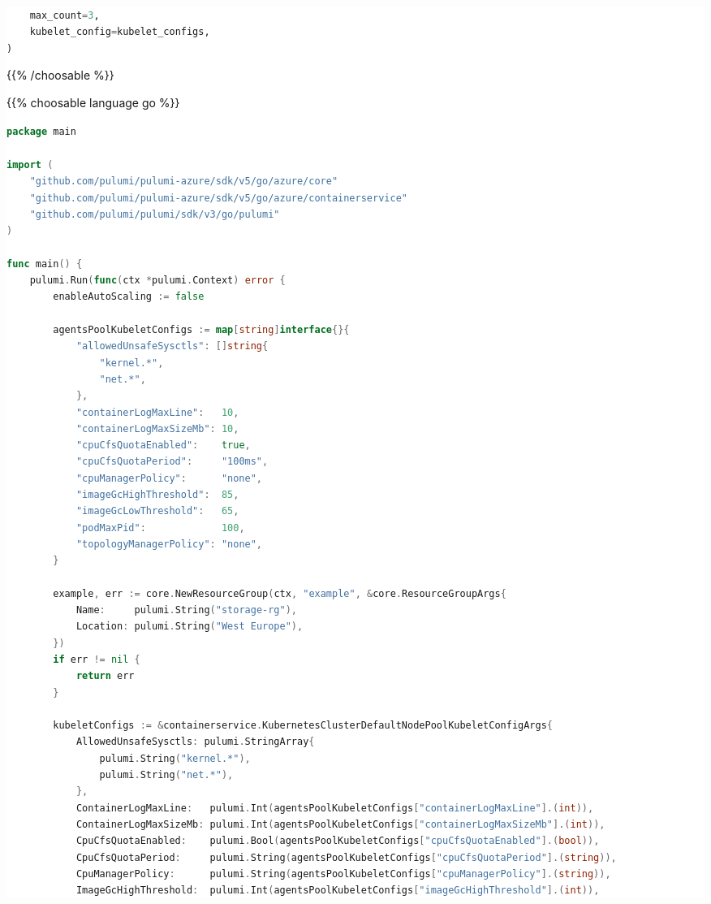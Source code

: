 ```python
    max_count=3,
    kubelet_config=kubelet_configs,
)
```

{{% /choosable %}}

{{% choosable language go %}}

```go
package main

import (
	"github.com/pulumi/pulumi-azure/sdk/v5/go/azure/core"
	"github.com/pulumi/pulumi-azure/sdk/v5/go/azure/containerservice"
	"github.com/pulumi/pulumi/sdk/v3/go/pulumi"
)

func main() {
	pulumi.Run(func(ctx *pulumi.Context) error {
		enableAutoScaling := false

		agentsPoolKubeletConfigs := map[string]interface{}{
			"allowedUnsafeSysctls": []string{
				"kernel.*",
				"net.*",
			},
			"containerLogMaxLine":   10,
			"containerLogMaxSizeMb": 10,
			"cpuCfsQuotaEnabled":    true,
			"cpuCfsQuotaPeriod":     "100ms",
			"cpuManagerPolicy":      "none",
			"imageGcHighThreshold":  85,
			"imageGcLowThreshold":   65,
			"podMaxPid":             100,
			"topologyManagerPolicy": "none",
		}

		example, err := core.NewResourceGroup(ctx, "example", &core.ResourceGroupArgs{
			Name:     pulumi.String("storage-rg"),
			Location: pulumi.String("West Europe"),
		})
		if err != nil {
			return err
		}

		kubeletConfigs := &containerservice.KubernetesClusterDefaultNodePoolKubeletConfigArgs{
			AllowedUnsafeSysctls: pulumi.StringArray{
				pulumi.String("kernel.*"),
				pulumi.String("net.*"),
			},
			ContainerLogMaxLine:   pulumi.Int(agentsPoolKubeletConfigs["containerLogMaxLine"].(int)),
			ContainerLogMaxSizeMb: pulumi.Int(agentsPoolKubeletConfigs["containerLogMaxSizeMb"].(int)),
			CpuCfsQuotaEnabled:    pulumi.Bool(agentsPoolKubeletConfigs["cpuCfsQuotaEnabled"].(bool)),
			CpuCfsQuotaPeriod:     pulumi.String(agentsPoolKubeletConfigs["cpuCfsQuotaPeriod"].(string)),
			CpuManagerPolicy:      pulumi.String(agentsPoolKubeletConfigs["cpuManagerPolicy"].(string)),
			ImageGcHighThreshold:  pulumi.Int(agentsPoolKubeletConfigs["imageGcHighThreshold"].(int)),
```